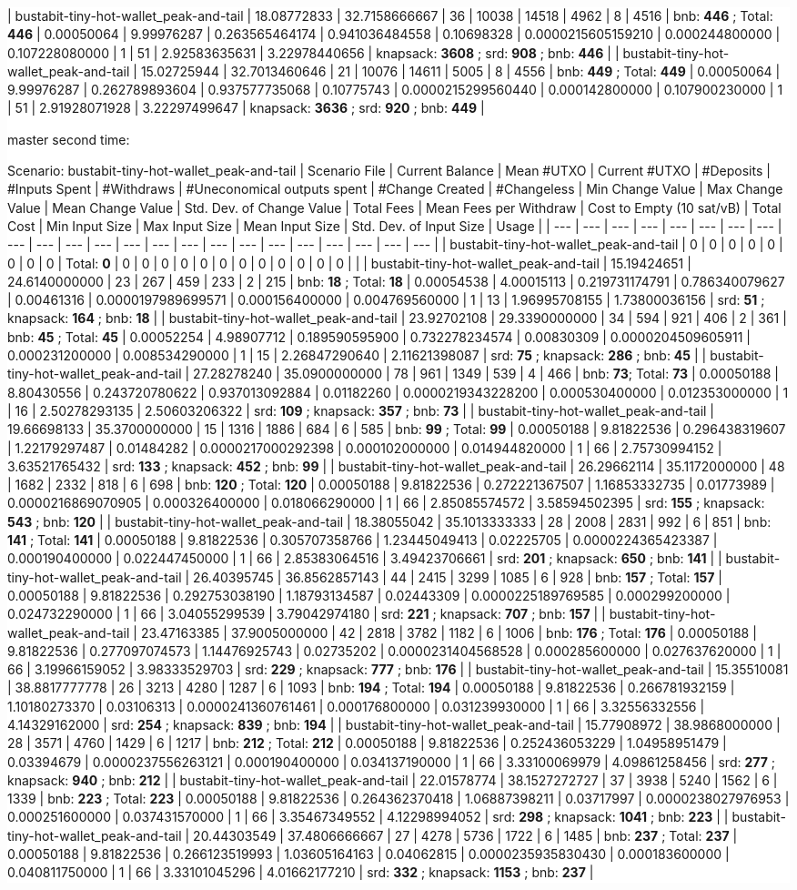 | bustabit-tiny-hot-wallet_peak-and-tail | 18.08772833 | 32.7158666667 | 36 | 10038 | 14518 | 4962 | 8 | 4516 | bnb: **446** ; Total: **446** | 0.00050064 | 9.99976287 | 0.263565464174 | 0.941036484558 | 0.10698328 | 0.0000215605159210 | 0.000244800000 | 0.107228080000 | 1 | 51 | 2.92583635631 | 3.22978440656 | knapsack: **3608** ; srd: **908** ; bnb: **446** |
| bustabit-tiny-hot-wallet_peak-and-tail | 15.02725944 | 32.7013460646 | 21 | 10076 | 14611 | 5005 | 8 | 4556 | bnb: **449** ; Total: **449** | 0.00050064 | 9.99976287 | 0.262789893604 | 0.937577735068 | 0.10775743 | 0.0000215299560440 | 0.000142800000 | 0.107900230000 | 1 | 51 | 2.91928071928 | 3.22297499647 | knapsack: **3636** ; srd: **920** ; bnb: **449** |


master second time:

Scenario: bustabit-tiny-hot-wallet_peak-and-tail
| Scenario File | Current Balance | Mean #UTXO | Current #UTXO | #Deposits | #Inputs Spent | #Withdraws | #Uneconomical outputs spent | #Change Created | #Changeless | Min Change Value | Max Change Value | Mean Change Value | Std. Dev. of Change Value | Total Fees | Mean Fees per Withdraw | Cost to Empty (10 sat/vB) | Total Cost | Min Input Size | Max Input Size | Mean Input Size | Std. Dev. of Input Size | Usage |
|  --- | --- | --- | --- | --- | --- | --- | --- | --- | --- | --- | --- | --- | --- | --- | --- | --- | --- | --- | --- | --- | --- | --- |
| bustabit-tiny-hot-wallet_peak-and-tail | 0 | 0 | 0 | 0 | 0 | 0 | 0 | 0 | Total: **0** | 0 | 0 | 0 | 0 | 0 | 0 | 0 | 0 | 0 | 0 | 0 | 0 |  |
| bustabit-tiny-hot-wallet_peak-and-tail | 15.19424651 | 24.6140000000 | 23 | 267 | 459 | 233 | 2 | 215 | bnb: **18** ; Total: **18** | 0.00054538 | 4.00015113 | 0.219731174791 | 0.786340079627 | 0.00461316 | 0.0000197989699571 | 0.000156400000 | 0.004769560000 | 1 | 13 | 1.96995708155 | 1.73800036156 | srd: **51** ; knapsack: **164** ; bnb: **18** |
| bustabit-tiny-hot-wallet_peak-and-tail | 23.92702108 | 29.3390000000 | 34 | 594 | 921 | 406 | 2 | 361 | bnb: **45** ; Total: **45** | 0.00052254 | 4.98907712 | 0.189590595900 | 0.732278234574 | 0.00830309 | 0.0000204509605911 | 0.000231200000 | 0.008534290000 | 1 | 15 | 2.26847290640 | 2.11621398087 | srd: **75** ; knapsack: **286** ; bnb: **45** |
| bustabit-tiny-hot-wallet_peak-and-tail | 27.28278240 | 35.0900000000 | 78 | 961 | 1349 | 539 | 4 | 466 | bnb: **73**; Total: **73** | 0.00050188 | 8.80430556 | 0.243720780622 | 0.937013092884 | 0.01182260 | 0.0000219343228200 | 0.000530400000 | 0.012353000000 | 1 | 16 | 2.50278293135 | 2.50603206322 | srd: **109** ; knapsack: **357** ; bnb: **73** |
| bustabit-tiny-hot-wallet_peak-and-tail | 19.66698133 | 35.3700000000 | 15 | 1316 | 1886 | 684 | 6 | 585 | bnb: **99** ; Total: **99** | 0.00050188 | 9.81822536 | 0.296438319607 | 1.22179297487 | 0.01484282 | 0.0000217000292398 | 0.000102000000 | 0.014944820000 | 1 | 66 | 2.75730994152 | 3.63521765432 | srd: **133** ; knapsack: **452** ; bnb: **99** |
| bustabit-tiny-hot-wallet_peak-and-tail | 26.29662114 | 35.1172000000 | 48 | 1682 | 2332 | 818 | 6 | 698 | bnb: **120** ; Total: **120** | 0.00050188 | 9.81822536 | 0.272221367507 | 1.16853332735 | 0.01773989 | 0.0000216869070905 | 0.000326400000 | 0.018066290000 | 1 | 66 | 2.85085574572 | 3.58594502395 | srd: **155** ; knapsack: **543** ; bnb: **120** |
| bustabit-tiny-hot-wallet_peak-and-tail | 18.38055042 | 35.1013333333 | 28 | 2008 | 2831 | 992 | 6 | 851 | bnb: **141** ; Total: **141** | 0.00050188 | 9.81822536 | 0.305707358766 | 1.23445049413 | 0.02225705 | 0.0000224365423387 | 0.000190400000 | 0.022447450000 | 1 | 66 | 2.85383064516 | 3.49423706661 | srd: **201** ; knapsack: **650** ; bnb: **141** |
| bustabit-tiny-hot-wallet_peak-and-tail | 26.40395745 | 36.8562857143 | 44 | 2415 | 3299 | 1085 | 6 | 928 | bnb: **157** ; Total: **157** | 0.00050188 | 9.81822536 | 0.292753038190 | 1.18793134587 | 0.02443309 | 0.0000225189769585 | 0.000299200000 | 0.024732290000 | 1 | 66 | 3.04055299539 | 3.79042974180 | srd: **221** ; knapsack: **707** ; bnb: **157** |
| bustabit-tiny-hot-wallet_peak-and-tail | 23.47163385 | 37.9005000000 | 42 | 2818 | 3782 | 1182 | 6 | 1006 | bnb: **176** ; Total: **176** | 0.00050188 | 9.81822536 | 0.277097074573 | 1.14476925743 | 0.02735202 | 0.0000231404568528 | 0.000285600000 | 0.027637620000 | 1 | 66 | 3.19966159052 | 3.98333529703 | srd: **229** ; knapsack: **777** ; bnb: **176** |
| bustabit-tiny-hot-wallet_peak-and-tail | 15.35510081 | 38.8817777778 | 26 | 3213 | 4280 | 1287 | 6 | 1093 | bnb: **194** ; Total: **194** | 0.00050188 | 9.81822536 | 0.266781932159 | 1.10180273370 | 0.03106313 | 0.0000241360761461 | 0.000176800000 | 0.031239930000 | 1 | 66 | 3.32556332556 | 4.14329162000 | srd: **254** ; knapsack: **839** ; bnb: **194** |
| bustabit-tiny-hot-wallet_peak-and-tail | 15.77908972 | 38.9868000000 | 28 | 3571 | 4760 | 1429 | 6 | 1217 | bnb: **212** ; Total: **212** | 0.00050188 | 9.81822536 | 0.252436053229 | 1.04958951479 | 0.03394679 | 0.0000237556263121 | 0.000190400000 | 0.034137190000 | 1 | 66 | 3.33100069979 | 4.09861258456 | srd: **277** ; knapsack: **940** ; bnb: **212** |
| bustabit-tiny-hot-wallet_peak-and-tail | 22.01578774 | 38.1527272727 | 37 | 3938 | 5240 | 1562 | 6 | 1339 | bnb: **223** ; Total: **223** | 0.00050188 | 9.81822536 | 0.264362370418 | 1.06887398211 | 0.03717997 | 0.0000238027976953 | 0.000251600000 | 0.037431570000 | 1 | 66 | 3.35467349552 | 4.12298994052 | srd: **298** ; knapsack: **1041** ; bnb: **223** |
| bustabit-tiny-hot-wallet_peak-and-tail | 20.44303549 | 37.4806666667 | 27 | 4278 | 5736 | 1722 | 6 | 1485 | bnb: **237** ; Total: **237** | 0.00050188 | 9.81822536 | 0.266123519993 | 1.03605164163 | 0.04062815 | 0.0000235935830430 | 0.000183600000 | 0.040811750000 | 1 | 66 | 3.33101045296 | 4.01662177210 | srd: **332** ; knapsack: **1153** ; bnb: **237** |